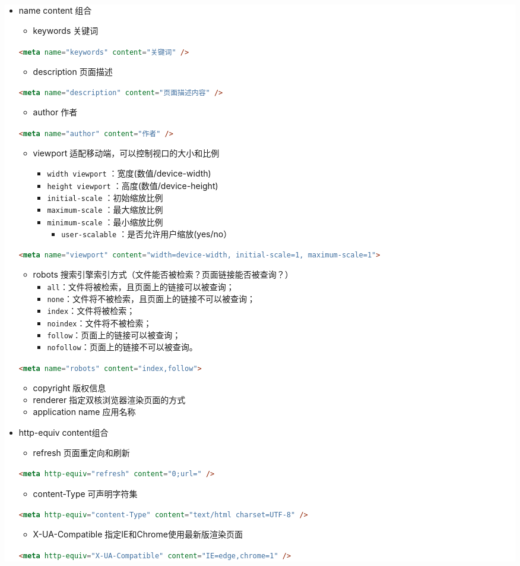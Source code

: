 - name content 组合

	- keywords 关键词
  ```html
  <meta name="keywords" content="关键词" />
  ```
  
  - description 页面描述
  ```html
  <meta name="description" content="页面描述内容" />
  ```
  
  - author 作者
  ```html
  <meta name="author" content="作者" />
  ```
  
  - viewport 适配移动端，可以控制视口的大小和比例
  
    - `width viewport` ：宽度(数值/device-width)
    - `height viewport` ：高度(数值/device-height)
    - `initial-scale` ：初始缩放比例
    - `maximum-scale` ：最大缩放比例
    - `minimum-scale` ：最小缩放比例
	  - `user-scalable` ：是否允许用户缩放(yes/no）
  ```html
  <meta name="viewport" content="width=device-width, initial-scale=1, maximum-scale=1">
  ```
  
  - robots 搜索引擎索引方式（文件能否被检索？页面链接能否被查询？）
    - `all`：文件将被检索，且页面上的链接可以被查询；
    - `none`：文件将不被检索，且页面上的链接不可以被查询；
    - `index`：文件将被检索；
    - `noindex`：文件将不被检索；
    - `follow`：页面上的链接可以被查询；
    - `nofollow`：页面上的链接不可以被查询。
  ```html
  <meta name="robots" content="index,follow">
  ```
  
  - copyright 版权信息
  - renderer 指定双核浏览器渲染页面的方式
  - application name 应用名称
  
- http-equiv content组合
  
  - refresh 页面重定向和刷新
  ```html
  <meta http-equiv="refresh" content="0;url=" />
  ```
  
  - content-Type 可声明字符集
  ```html
  <meta http-equiv="content-Type" content="text/html charset=UTF-8" />
  ```
  
  - X-UA-Compatible 指定IE和Chrome使用最新版渲染页面
  ```html
  <meta http-equiv="X-UA-Compatible" content="IE=edge,chrome=1" />
  ```
  